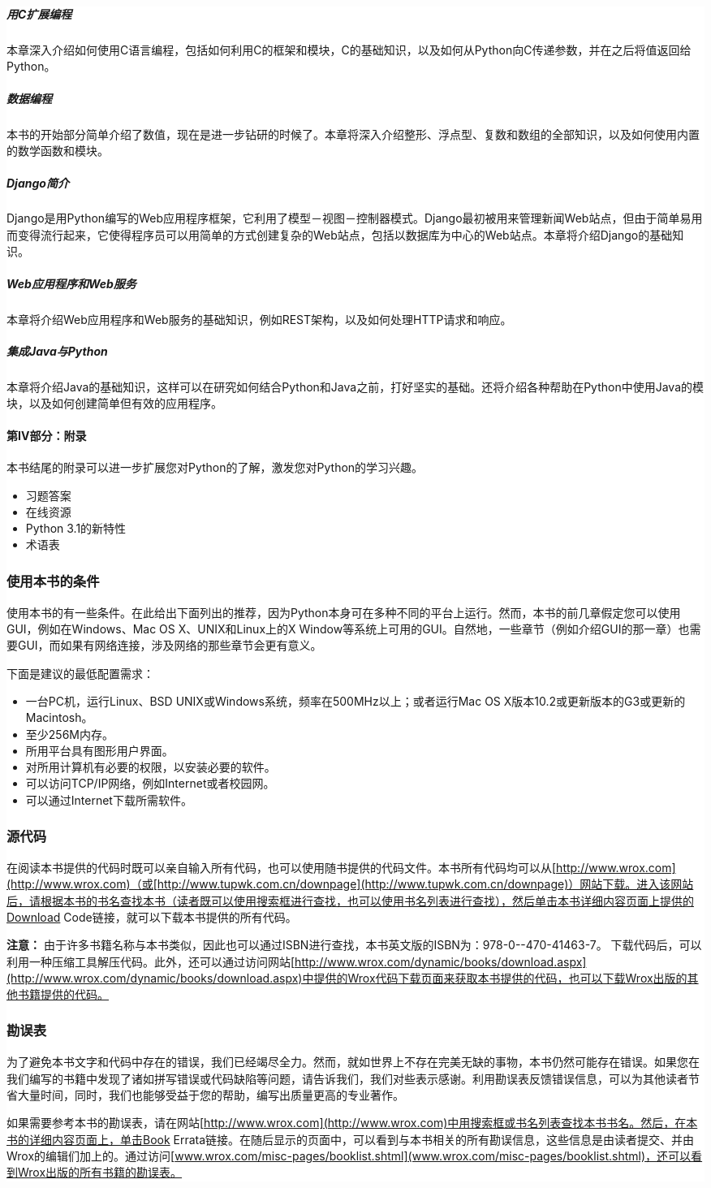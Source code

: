 ##### 用C扩展编程
本章深入介绍如何使用C语言编程，包括如何利用C的框架和模块，C的基础知识，以及如何从Python向C传递参数，并在之后将值返回给Python。

##### 数据编程
本书的开始部分简单介绍了数值，现在是进一步钻研的时候了。本章将深入介绍整形、浮点型、复数和数组的全部知识，以及如何使用内置的数学函数和模块。

##### Django简介
Django是用Python编写的Web应用程序框架，它利用了模型－视图－控制器模式。Django最初被用来管理新闻Web站点，但由于简单易用而变得流行起来，它使得程序员可以用简单的方式创建复杂的Web站点，包括以数据库为中心的Web站点。本章将介绍Django的基础知识。

##### Web应用程序和Web服务
本章将介绍Web应用程序和Web服务的基础知识，例如REST架构，以及如何处理HTTP请求和响应。

##### 集成Java与Python
本章将介绍Java的基础知识，这样可以在研究如何结合Python和Java之前，打好坚实的基础。还将介绍各种帮助在Python中使用Java的模块，以及如何创建简单但有效的应用程序。

#### 第IV部分：附录
本书结尾的附录可以进一步扩展您对Python的了解，激发您对Python的学习兴趣。
* 习题答案
* 在线资源
* Python 3.1的新特性
* 术语表

### 使用本书的条件
使用本书的有一些条件。在此给出下面列出的推荐，因为Python本身可在多种不同的平台上运行。然而，本书的前几章假定您可以使用GUI，例如在Windows、Mac OS X、UNIX和Linux上的X Window等系统上可用的GUI。自然地，一些章节（例如介绍GUI的那一章）也需要GUI，而如果有网络连接，涉及网络的那些章节会更有意义。

下面是建议的最低配置需求：
* 一台PC机，运行Linux、BSD UNIX或Windows系统，频率在500MHz以上；或者运行Mac OS X版本10.2或更新版本的G3或更新的Macintosh。
* 至少256M内存。
* 所用平台具有图形用户界面。
* 对所用计算机有必要的权限，以安装必要的软件。
* 可以访问TCP/IP网络，例如Internet或者校园网。
* 可以通过Internet下载所需软件。

### 源代码
在阅读本书提供的代码时既可以亲自输入所有代码，也可以使用随书提供的代码文件。本书所有代码均可以从[http://www.wrox.com](http://www.wrox.com)（或[http://www.tupwk.com.cn/downpage](http://www.tupwk.com.cn/downpage)）网站下载。进入该网站后，请根据本书的书名查找本书（读者既可以使用搜索框进行查找，也可以使用书名列表进行查找），然后单击本书详细内容页面上提供的Download Code链接，就可以下载本书提供的所有代码。

**注意：**
由于许多书籍名称与本书类似，因此也可以通过ISBN进行查找，本书英文版的ISBN为：978-0--470-41463-7。
下载代码后，可以利用一种压缩工具解压代码。此外，还可以通过访问网站[http://www.wrox.com/dynamic/books/download.aspx](http://www.wrox.com/dynamic/books/download.aspx)中提供的Wrox代码下载页面来获取本书提供的代码，也可以下载Wrox出版的其他书籍提供的代码。

### 勘误表
为了避免本书文字和代码中存在的错误，我们已经竭尽全力。然而，就如世界上不存在完美无缺的事物，本书仍然可能存在错误。如果您在我们编写的书籍中发现了诸如拼写错误或代码缺陷等问题，请告诉我们，我们对些表示感谢。利用勘误表反馈错误信息，可以为其他读者节省大量时间，同时，我们也能够受益于您的帮助，编写出质量更高的专业著作。

如果需要参考本书的勘误表，请在网站[http://www.wrox.com](http://www.wrox.com)中用搜索框或书名列表查找本书书名。然后，在本书的详细内容页面上，单击Book Errata链接。在随后显示的页面中，可以看到与本书相关的所有勘误信息，这些信息是由读者提交、并由Wrox的编辑们加上的。通过访问[www.wrox.com/misc-pages/booklist.shtml](www.wrox.com/misc-pages/booklist.shtml)，还可以看到Wrox出版的所有书籍的勘误表。
